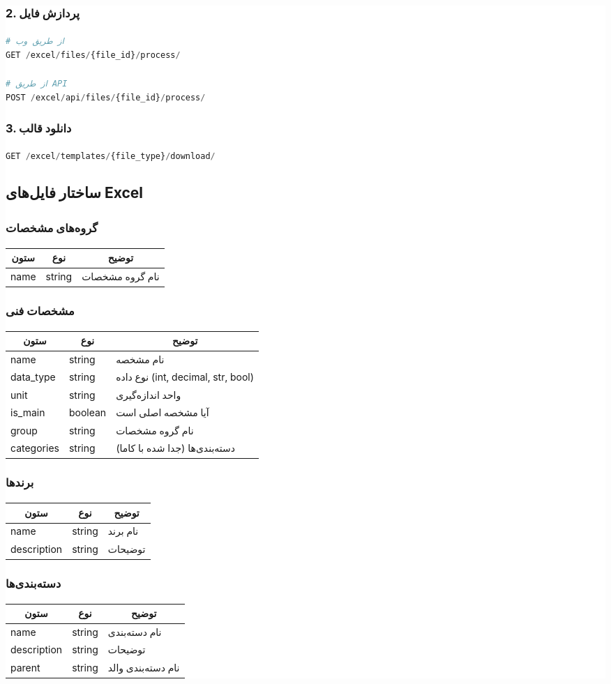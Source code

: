 ### 2. پردازش فایل

```python
# از طریق وب
GET /excel/files/{file_id}/process/

# از طریق API
POST /excel/api/files/{file_id}/process/
```

### 3. دانلود قالب

```python
GET /excel/templates/{file_type}/download/
```

## ساختار فایل‌های Excel

### گروه‌های مشخصات
| ستون | نوع | توضیح |
|------|-----|-------|
| name | string | نام گروه مشخصات |

### مشخصات فنی
| ستون | نوع | توضیح |
|------|-----|-------|
| name | string | نام مشخصه |
| data_type | string | نوع داده (int, decimal, str, bool) |
| unit | string | واحد اندازه‌گیری |
| is_main | boolean | آیا مشخصه اصلی است |
| group | string | نام گروه مشخصات |
| categories | string | دسته‌بندی‌ها (جدا شده با کاما) |

### برندها
| ستون | نوع | توضیح |
|------|-----|-------|
| name | string | نام برند |
| description | string | توضیحات |

### دسته‌بندی‌ها
| ستون | نوع | توضیح |
|------|-----|-------|
| name | string | نام دسته‌بندی |
| description | string | توضیحات |
| parent | string | نام دسته‌بندی والد |
